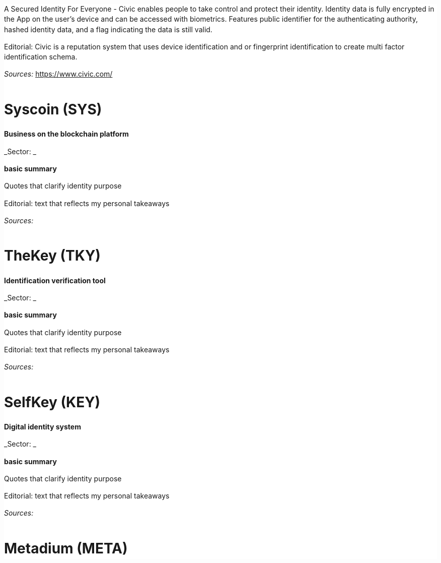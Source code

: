 A Secured Identity For Everyone - Civic enables people to take control and protect their identity. Identity data is fully encrypted in the App on the user’s device and can be accessed with biometrics. Features public identifier for the authenticating authority, hashed identity data, and a flag indicating the data is still valid.

Editorial: Civic is a reputation system that uses device identification and or fingerprint identification to create multi factor identification schema.

_Sources:_ https://www.civic.com/


# Syscoin (SYS)

**Business on the blockchain platform**

_Sector: _

**basic summary**

Quotes that clarify identity purpose

Editorial: text that reflects my personal takeaways

_Sources:_



# TheKey (TKY)

**Identification verification tool**

_Sector: _

**basic summary**

Quotes that clarify identity purpose

Editorial: text that reflects my personal takeaways

_Sources:_



# SelfKey (KEY)

**Digital identity system**

_Sector: _

**basic summary**

Quotes that clarify identity purpose

Editorial: text that reflects my personal takeaways

_Sources:_



# Metadium (META)
